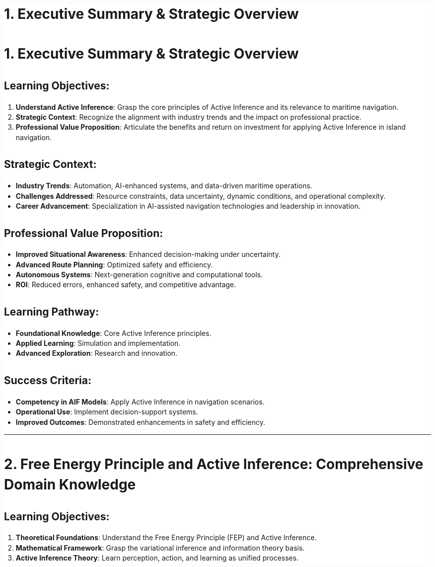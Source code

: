 # 1. Executive Summary & Strategic Overview

# 1. Executive Summary & Strategic Overview

## Learning Objectives:
1. **Understand Active Inference**: Grasp the core principles of Active Inference and its relevance to maritime navigation.
2. **Strategic Context**: Recognize the alignment with industry trends and the impact on professional practice.
3. **Professional Value Proposition**: Articulate the benefits and return on investment for applying Active Inference in island navigation.

## Strategic Context:
- **Industry Trends**: Automation, AI-enhanced systems, and data-driven maritime operations.
- **Challenges Addressed**: Resource constraints, data uncertainty, dynamic conditions, and operational complexity.
- **Career Advancement**: Specialization in AI-assisted navigation technologies and leadership in innovation.

## Professional Value Proposition:
- **Improved Situational Awareness**: Enhanced decision-making under uncertainty.
- **Advanced Route Planning**: Optimized safety and efficiency.
- **Autonomous Systems**: Next-generation cognitive and computational tools.
- **ROI**: Reduced errors, enhanced safety, and competitive advantage.

## Learning Pathway:
- **Foundational Knowledge**: Core Active Inference principles.
- **Applied Learning**: Simulation and implementation.
- **Advanced Exploration**: Research and innovation.

## Success Criteria:
- **Competency in AIF Models**: Apply Active Inference in navigation scenarios.
- **Operational Use**: Implement decision-support systems.
- **Improved Outcomes**: Demonstrated enhancements in safety and efficiency.

---

# 2. Free Energy Principle and Active Inference: Comprehensive Domain Knowledge

## Learning Objectives:
1. **Theoretical Foundations**: Understand the Free Energy Principle (FEP) and Active Inference.
2. **Mathematical Framework**: Grasp the variational inference and information theory basis.
3. **Active Inference Theory**: Learn perception, action, and learning as unified processes.
